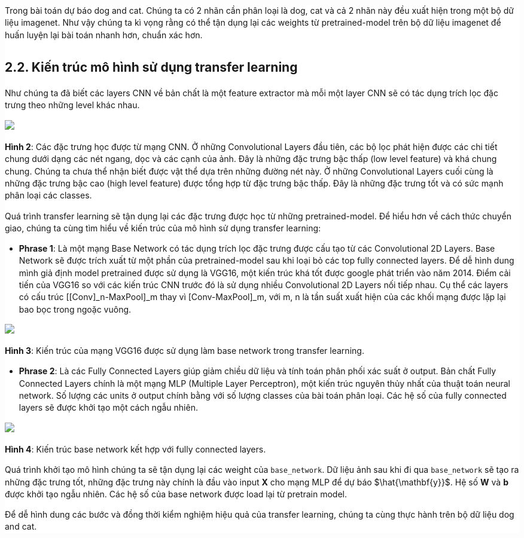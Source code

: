 Trong bài toán dự báo dog and cat. Chúng ta có 2 nhãn cần phân loại là dog, cat và cả 2 nhãn này đều xuất hiện trong một bộ dữ liệu imagenet. Như vậy chúng ta kì vọng rằng có thể tận dụng lại các weights từ pretrained-model trên bộ dữ liệu imagenet để huấn luyện lại bài toán nhanh hơn, chuẩn xác hơn.




## 2.2. Kiến trúc mô hình sử dụng transfer learning

Như chúng ta đã biết các layers CNN về bản chất là một feature extractor mà mỗi một layer CNN sẽ có tác dụng trích lọc đặc trưng theo những level khác nhau.

<img src="/assets/images/20200415_TransferLearning/pic2.jpg" class="largepic"/>

**Hình 2**: Các đặc trưng học được từ mạng CNN. Ở những Convolutional Layers đầu tiên, các bộ lọc phát hiện được các chi tiết chung dưới dạng các nét ngang, dọc và các cạnh của ảnh. Đây là những đặc trưng bậc thấp (low level feature) và khá chung chung. Chúng ta chưa thể nhận biết được vật thể dựa trên những đường nét này. Ở những Convolutional Layers cuối cùng là những đặc trưng bậc cao (high level feature) được tổng hợp từ đặc trưng bậc thấp. Đây là những đặc trưng tốt và có sức mạnh phân loại các classes.

Quá trình transfer learning sẽ tận dụng lại các đặc trưng được học từ những pretrained-model. Để hiểu hơn về cách thức chuyển giao, chúng ta cùng tìm hiểu về kiến trúc của mô hình sử dụng transfer learning:

* **Phrase 1**: Là một mạng Base Network có tác dụng trích lọc đặc trưng được cấu tạo từ các Convolutional 2D Layers. Base Network sẽ được trích xuất từ một phần của pretrained-model sau khi loại bỏ các top fully connected layers. Để dễ hình dung mình giả định model pretrained được sử dụng là VGG16, một kiến trúc khá tốt được google phát triển vào năm 2014. Điểm cải tiến của VGG16 so với các kiến trúc CNN trước đó là sử dụng nhiều Convolutional 2D Layers nối tiếp nhau. Cụ thể các layers có cấu trúc [[Conv]_n-MaxPool]_m thay vì [Conv-MaxPool]_m, với m, n là tần suất xuất hiện của các khối mạng được lặp lại bao bọc trong ngoặc vuông.

<img src="/assets/images/20200415_TransferLearning/pic3.jpg" class="largepic"/>

**Hình 3**: Kiến trúc của mạng VGG16 được sử dụng làm base network trong transfer learning.

* **Phrase 2**: Là các Fully Connected Layers giúp giảm chiều dữ liệu và tính toán phân phối xác suất ở output. Bản chất Fully Connected Layers chính là một mạng MLP (Multiple Layer Perceptron), một kiến trúc nguyên thủy nhất của thuật toán neural network. Số lượng các units ở output chính bằng với số lượng classes của bài toán phân loại. Các hệ số của fully connected layers sẽ được khởi tạo một cách ngẫu nhiên.

<img src="/assets/images/20200415_TransferLearning/pic4.jpg" class="largepic"/>

**Hình 4**: Kiến trúc base network kết hợp với fully connected layers.

Quá trình khởi tạo mô hình chúng ta sẽ tận dụng lại các weight của `base_network`. Dữ liệu ảnh sau khi đi qua `base_network` sẽ tạo ra những đặc trưng tốt, những đặc trưng này chính là đầu vào input $\mathbf{X}$ cho mạng MLP để dự báo $\hat{\mathbf{y}}$. Hệ số $\mathbf{W}$ và $\mathbf{b}$ được khởi tạo ngẫu nhiên. Các hệ số của base network được load lại từ pretrain model.

Để dễ hình dung các bước và đồng thời kiểm nghiệm hiệu quả của transfer learning, chúng ta cùng thực hành trên bộ dữ liệu dog and cat.
